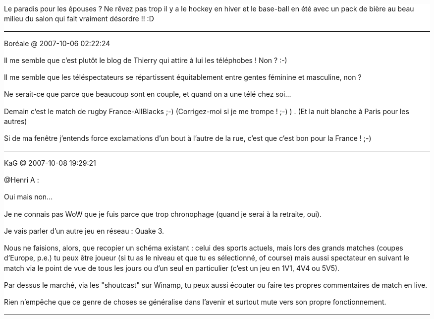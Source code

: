 Le paradis pour les épouses ? Ne rêvez pas trop il y a le hockey en hiver et le base-ball en été avec un pack de bière au beau milieu du salon qui fait vraiment désordre !! :D

---

Boréale @ 2007-10-06 02:22:24

Il me semble que c’est plutôt le blog de Thierry qui attire à lui les téléphobes ! Non ? :-)

Il me semble que les téléspectateurs se répartissent équitablement entre gentes féminine et masculine, non ? 

Ne serait-ce que parce que beaucoup sont en couple, et quand on a une télé chez soi...

Demain c’est le match de rugby France-AllBlacks ;-) (Corrigez-moi si je me trompe ! ;-) ) . (Et la nuit blanche à Paris pour les autres)

Si de ma fenêtre j’entends force exclamations d’un bout à l’autre de la rue, c’est que c’est bon pour la France ! ;-)

---

KaG @ 2007-10-08 19:29:21

@Henri A :

Oui mais non...

Je ne connais pas WoW que je fuis parce que trop chronophage (quand je serai à la retraite, oui).

Je vais parler d’un autre jeu en réseau : Quake 3.

Nous ne faisions, alors, que recopier un schéma existant : celui des sports actuels, mais lors des grands matches (coupes d’Europe, p.e.) tu peux être joueur (si tu as le niveau et que tu es sélectionné, of course) mais aussi spectateur en suivant le match via le point de vue de tous les jours ou d’un seul en particulier (c’est un jeu en 1V1, 4V4 ou 5V5).

Par dessus le marché, via les "shoutcast" sur Winamp, tu peux aussi écouter ou faire tes propres commentaires de match en live.

Rien n’empêche que ce genre de choses se généralise dans l’avenir et surtout mute vers son propre fonctionnement.

---

